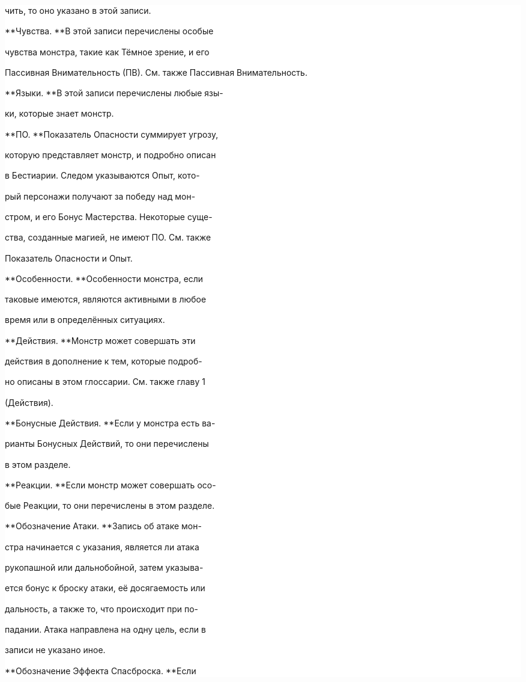 чить, то оно указано в этой записи.

**Чувства. **В этой записи перечислены особые

чувства монстра, такие как Тёмное зрение, и его

Пассивная Внимательность (ПВ). См. также Пассивная Внимательность.

**Языки. **В этой записи перечислены любые язы-

ки, которые знает монстр.

**ПО. **Показатель Опасности суммирует угрозу,

которую представляет монстр, и подробно описан

в Бестиарии. Следом указываются Опыт, кото-

рый персонажи получают за победу над мон-

стром, и его Бонус Мастерства. Некоторые суще-

ства, созданные магией, не имеют ПО. См. также

Показатель Опасности и Опыт.

**Особенности. **Особенности монстра, если

таковые имеются, являются активными в любое

время или в определённых ситуациях.

**Действия. **Монстр может совершать эти

действия в дополнение к тем, которые подроб-

но описаны в этом глоссарии. См. также главу 1

(Действия).

**Бонусные Действия. **Если у монстра есть ва-

рианты Бонусных Действий, то они перечислены

в этом разделе.

**Реакции. **Если монстр может совершать осо-

бые Реакции, то они перечислены в этом разделе.

**Обозначение Атаки. **Запись об атаке мон-

стра начинается с указания, является ли атака

рукопашной или дальнобойной, затем указыва-

ется бонус к броску атаки, её досягаемость или

дальность, а также то, что происходит при по-

падании. Атака направлена на одну цель, если в

записи не указано иное.

**Обозначение Эффекта Спасброска. **Если

